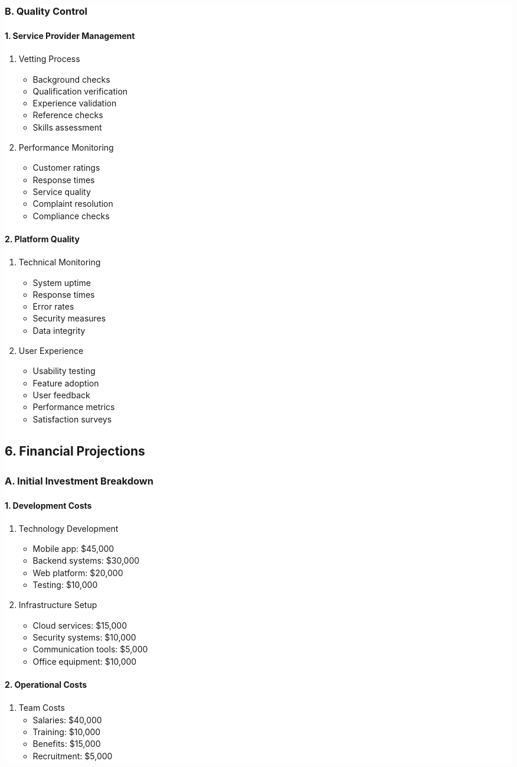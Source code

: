 ### B. Quality Control

#### 1. Service Provider Management
1. Vetting Process
   - Background checks
   - Qualification verification
   - Experience validation
   - Reference checks
   - Skills assessment

2. Performance Monitoring
   - Customer ratings
   - Response times
   - Service quality
   - Complaint resolution
   - Compliance checks

#### 2. Platform Quality
1. Technical Monitoring
   - System uptime
   - Response times
   - Error rates
   - Security measures
   - Data integrity

2. User Experience
   - Usability testing
   - Feature adoption
   - User feedback
   - Performance metrics
   - Satisfaction surveys

## 6. Financial Projections

### A. Initial Investment Breakdown

#### 1. Development Costs
1. Technology Development
   - Mobile app: $45,000
   - Backend systems: $30,000
   - Web platform: $20,000
   - Testing: $10,000

2. Infrastructure Setup
   - Cloud services: $15,000
   - Security systems: $10,000
   - Communication tools: $5,000
   - Office equipment: $10,000

#### 2. Operational Costs
1. Team Costs
   - Salaries: $40,000
   - Training: $10,000
   - Benefits: $15,000
   - Recruitment: $5,000
